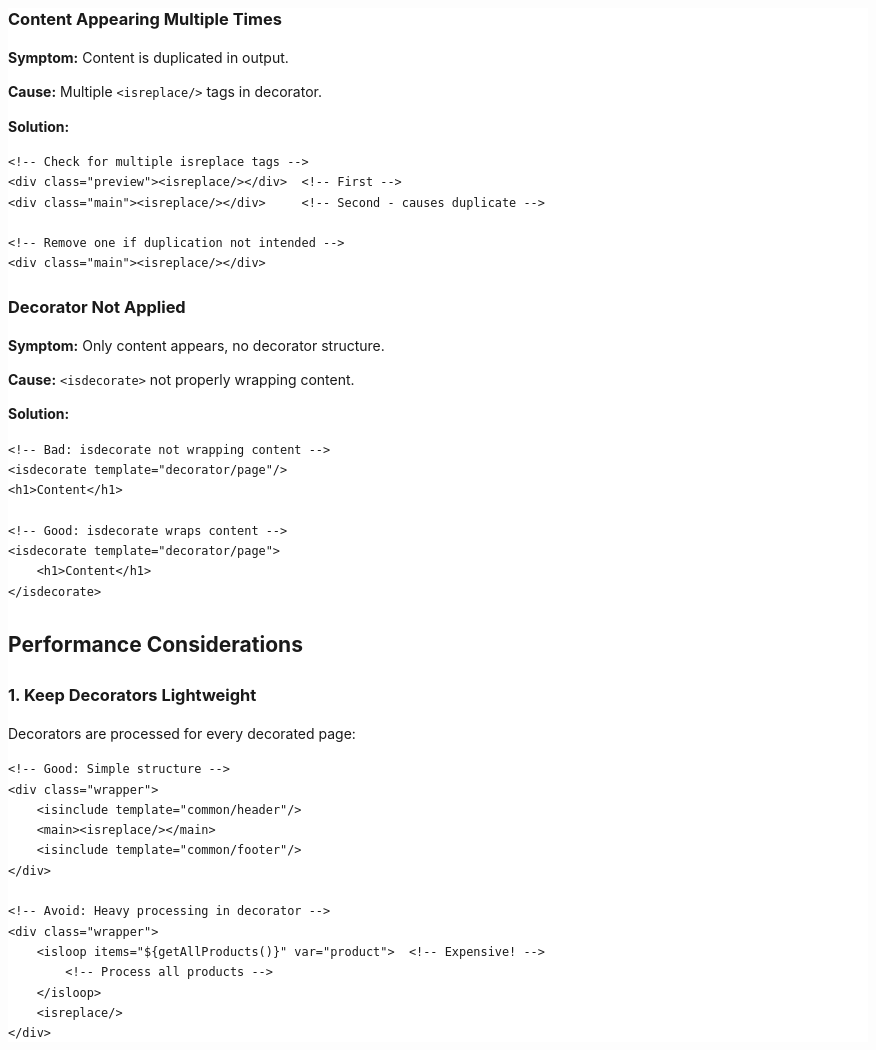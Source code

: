 ### Content Appearing Multiple Times

**Symptom:** Content is duplicated in output.

**Cause:** Multiple `<isreplace/>` tags in decorator.

**Solution:**
```isml
<!-- Check for multiple isreplace tags -->
<div class="preview"><isreplace/></div>  <!-- First -->
<div class="main"><isreplace/></div>     <!-- Second - causes duplicate -->

<!-- Remove one if duplication not intended -->
<div class="main"><isreplace/></div>
```

### Decorator Not Applied

**Symptom:** Only content appears, no decorator structure.

**Cause:** `<isdecorate>` not properly wrapping content.

**Solution:**
```isml
<!-- Bad: isdecorate not wrapping content -->
<isdecorate template="decorator/page"/>
<h1>Content</h1>

<!-- Good: isdecorate wraps content -->
<isdecorate template="decorator/page">
    <h1>Content</h1>
</isdecorate>
```

## Performance Considerations

### 1. Keep Decorators Lightweight

Decorators are processed for every decorated page:

```isml
<!-- Good: Simple structure -->
<div class="wrapper">
    <isinclude template="common/header"/>
    <main><isreplace/></main>
    <isinclude template="common/footer"/>
</div>

<!-- Avoid: Heavy processing in decorator -->
<div class="wrapper">
    <isloop items="${getAllProducts()}" var="product">  <!-- Expensive! -->
        <!-- Process all products -->
    </isloop>
    <isreplace/>
</div>
```
